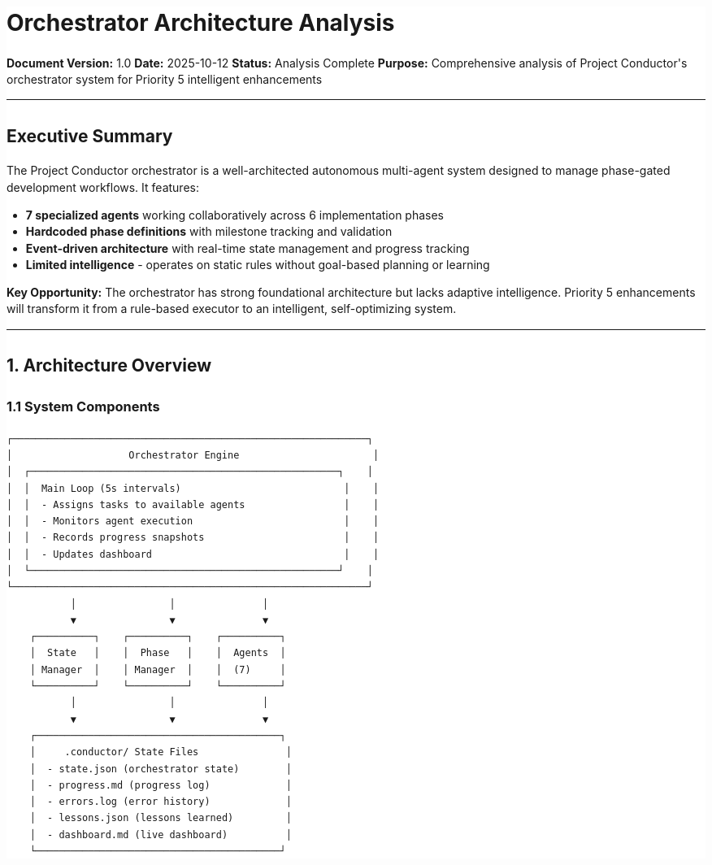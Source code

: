 # Orchestrator Architecture Analysis

**Document Version:** 1.0
**Date:** 2025-10-12
**Status:** Analysis Complete
**Purpose:** Comprehensive analysis of Project Conductor's orchestrator system for Priority 5 intelligent enhancements

---

## Executive Summary

The Project Conductor orchestrator is a well-architected autonomous multi-agent system designed to manage phase-gated development workflows. It features:

- **7 specialized agents** working collaboratively across 6 implementation phases
- **Hardcoded phase definitions** with milestone tracking and validation
- **Event-driven architecture** with real-time state management and progress tracking
- **Limited intelligence** - operates on static rules without goal-based planning or learning

**Key Opportunity:** The orchestrator has strong foundational architecture but lacks adaptive intelligence. Priority 5 enhancements will transform it from a rule-based executor to an intelligent, self-optimizing system.

---

## 1. Architecture Overview

### 1.1 System Components

```
┌─────────────────────────────────────────────────────────────┐
│                    Orchestrator Engine                       │
│  ┌─────────────────────────────────────────────────────┐    │
│  │  Main Loop (5s intervals)                            │    │
│  │  - Assigns tasks to available agents                 │    │
│  │  - Monitors agent execution                          │    │
│  │  - Records progress snapshots                        │    │
│  │  - Updates dashboard                                 │    │
│  └─────────────────────────────────────────────────────┘    │
└─────────────────────────────────────────────────────────────┘
           │                │               │
           ▼                ▼               ▼
    ┌──────────┐    ┌──────────┐    ┌──────────┐
    │  State   │    │  Phase   │    │  Agents  │
    │ Manager  │    │ Manager  │    │  (7)     │
    └──────────┘    └──────────┘    └──────────┘
           │                │               │
           ▼                ▼               ▼
    ┌──────────────────────────────────────────┐
    │     .conductor/ State Files               │
    │  - state.json (orchestrator state)        │
    │  - progress.md (progress log)             │
    │  - errors.log (error history)             │
    │  - lessons.json (lessons learned)         │
    │  - dashboard.md (live dashboard)          │
    └──────────────────────────────────────────┘
```
